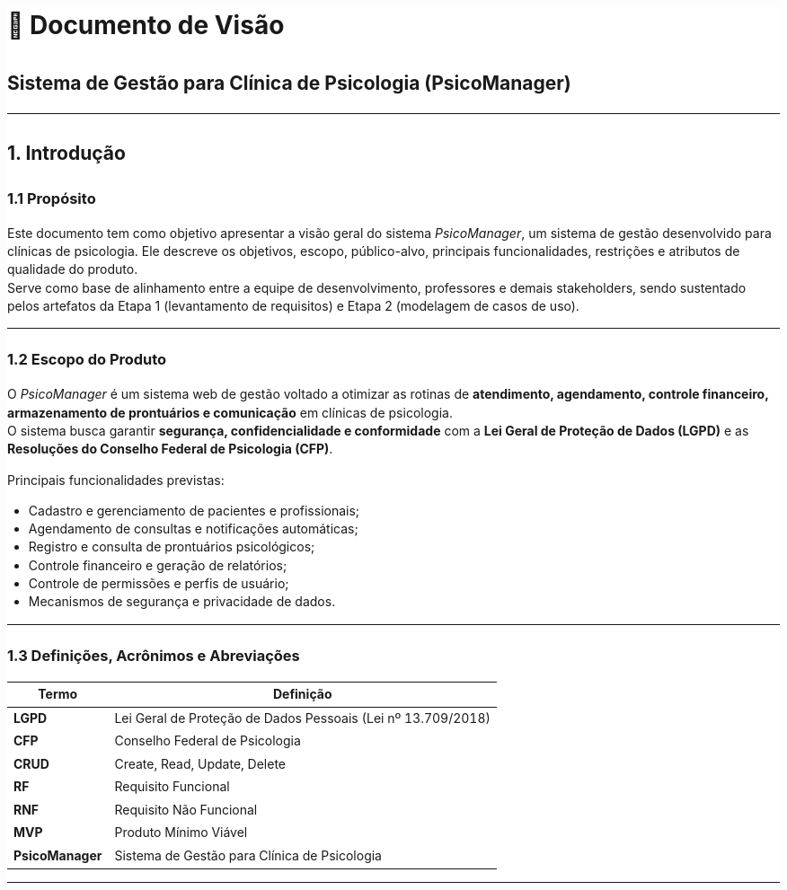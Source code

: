 # 🧩 Documento de Visão  
## Sistema de Gestão para Clínica de Psicologia (PsicoManager)

---

## **1. Introdução**

### **1.1 Propósito**
Este documento tem como objetivo apresentar a visão geral do sistema *PsicoManager*, um sistema de gestão desenvolvido para clínicas de psicologia. Ele descreve os objetivos, escopo, público-alvo, principais funcionalidades, restrições e atributos de qualidade do produto.  
Serve como base de alinhamento entre a equipe de desenvolvimento, professores e demais stakeholders, sendo sustentado pelos artefatos da Etapa 1 (levantamento de requisitos) e Etapa 2 (modelagem de casos de uso).

---

### **1.2 Escopo do Produto**
O *PsicoManager* é um sistema web de gestão voltado a otimizar as rotinas de **atendimento, agendamento, controle financeiro, armazenamento de prontuários e comunicação** em clínicas de psicologia.  
O sistema busca garantir **segurança, confidencialidade e conformidade** com a **Lei Geral de Proteção de Dados (LGPD)** e as **Resoluções do Conselho Federal de Psicologia (CFP)**.

Principais funcionalidades previstas:
- Cadastro e gerenciamento de pacientes e profissionais;  
- Agendamento de consultas e notificações automáticas;  
- Registro e consulta de prontuários psicológicos;  
- Controle financeiro e geração de relatórios;  
- Controle de permissões e perfis de usuário;  
- Mecanismos de segurança e privacidade de dados.  

---

### **1.3 Definições, Acrônimos e Abreviações**

| Termo | Definição |
|-------|------------|
| **LGPD** | Lei Geral de Proteção de Dados Pessoais (Lei nº 13.709/2018) |
| **CFP** | Conselho Federal de Psicologia |
| **CRUD** | Create, Read, Update, Delete |
| **RF** | Requisito Funcional |
| **RNF** | Requisito Não Funcional |
| **MVP** | Produto Mínimo Viável |
| **PsicoManager** | Sistema de Gestão para Clínica de Psicologia |

---